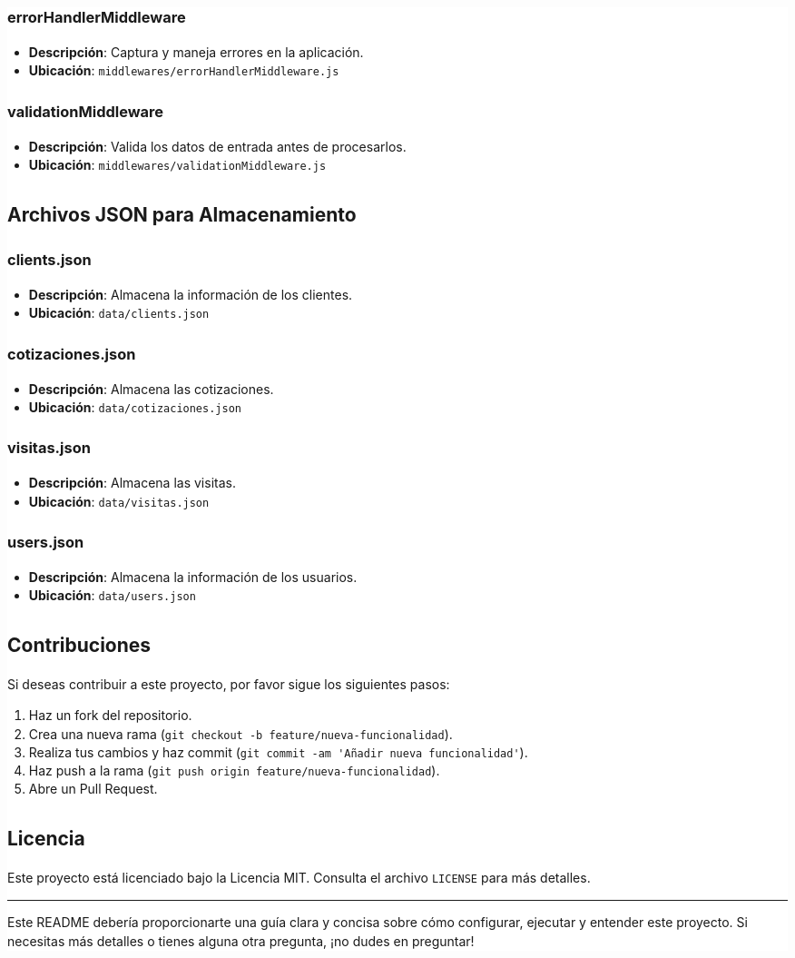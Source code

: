 ### errorHandlerMiddleware

- **Descripción**: Captura y maneja errores en la aplicación.
- **Ubicación**: `middlewares/errorHandlerMiddleware.js`

### validationMiddleware

- **Descripción**: Valida los datos de entrada antes de procesarlos.
- **Ubicación**: `middlewares/validationMiddleware.js`

## Archivos JSON para Almacenamiento

### clients.json

- **Descripción**: Almacena la información de los clientes.
- **Ubicación**: `data/clients.json`

### cotizaciones.json

- **Descripción**: Almacena las cotizaciones.
- **Ubicación**: `data/cotizaciones.json`

### visitas.json

- **Descripción**: Almacena las visitas.
- **Ubicación**: `data/visitas.json`

### users.json

- **Descripción**: Almacena la información de los usuarios.
- **Ubicación**: `data/users.json`

## Contribuciones

Si deseas contribuir a este proyecto, por favor sigue los siguientes pasos:

1. Haz un fork del repositorio.
2. Crea una nueva rama (`git checkout -b feature/nueva-funcionalidad`).
3. Realiza tus cambios y haz commit (`git commit -am 'Añadir nueva funcionalidad'`).
4. Haz push a la rama (`git push origin feature/nueva-funcionalidad`).
5. Abre un Pull Request.

## Licencia

Este proyecto está licenciado bajo la Licencia MIT. Consulta el archivo `LICENSE` para más detalles.

---

Este README debería proporcionarte una guía clara y concisa sobre cómo configurar, ejecutar y entender este proyecto. Si necesitas más detalles o tienes alguna otra pregunta, ¡no dudes en preguntar!